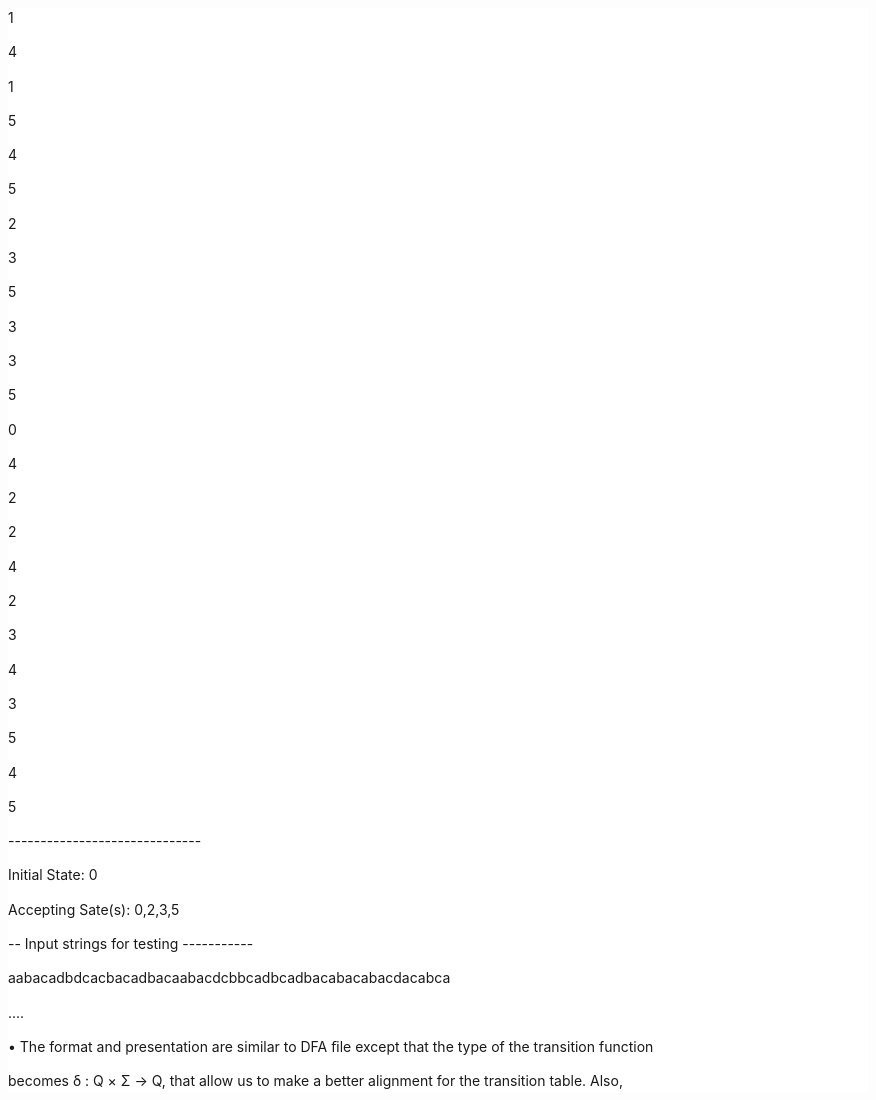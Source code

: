 1

4

1

5

4

5

2

3

5

3

3

5

0

4

2

2

4

2

3

4

3

5

4

5

\------------------------------

Initial State: 0

Accepting Sate(s): 0,2,3,5

-- Input strings for testing -----------

aabacadbdcacbacadbacaabacdcbbcadbcadbacabacabacdacabca

....

• The format and presentation are similar to DFA ﬁle except that the type of the transition function

becomes δ : Q × Σ → Q, that allow us to make a better alignment for the transition table. Also,
